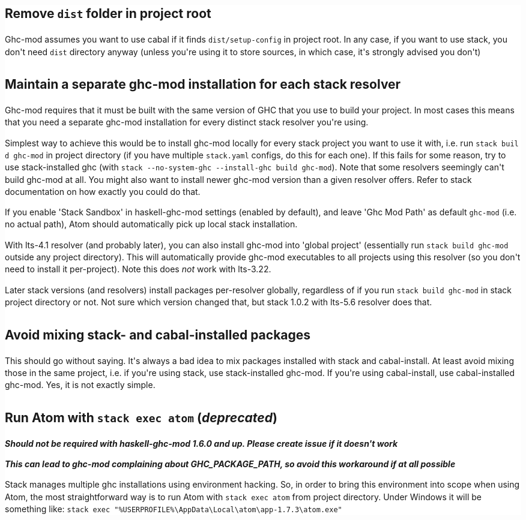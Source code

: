 ## Remove `dist` folder in project root

Ghc-mod assumes you want to use cabal if it finds `dist/setup-config` in project root. In any case, if you want to use stack, you don't need `dist` directory anyway (unless you're using it to store sources, in which case, it's strongly advised you don't)

## Maintain a separate ghc-mod installation for each stack resolver

Ghc-mod requires that it must be built with the same version of GHC that you use to build your project. In most cases this means that you need a separate ghc-mod installation for every distinct stack resolver you're using.

Simplest way to achieve this would be to install ghc-mod locally for every stack project you want to use it with, i.e. run `stack build ghc-mod` in project directory (if you have multiple `stack.yaml` configs, do this for each one). If this fails for some reason, try to use stack-installed ghc (with `stack --no-system-ghc --install-ghc build ghc-mod`). Note that some resolvers seemingly can't build ghc-mod at all. You might also want to install newer ghc-mod version than a given resolver offers. Refer to stack documentation on how exactly you could do that.

If you enable 'Stack Sandbox' in haskell-ghc-mod settings (enabled by default), and leave 'Ghc Mod Path' as default `ghc-mod` (i.e. no actual path), Atom should automatically pick up local stack installation.

With lts-4.1 resolver (and probably later), you can also install ghc-mod into 'global project' (essentially run `stack build ghc-mod` outside any project directory). This will automatically provide ghc-mod executables to all projects using this resolver (so you don't need to install it per-project). Note this does *not* work with lts-3.22.

Later stack versions (and resolvers) install packages per-resolver globally, regardless of if you run `stack build ghc-mod` in stack project directory or not. Not sure which version changed that, but stack 1.0.2 with lts-5.6 resolver does that.

## Avoid mixing stack- and cabal-installed packages

This should go without saying. It's always a bad idea to mix packages installed with stack and cabal-install. At least avoid mixing those in the same project, i.e. if you're using stack, use stack-installed ghc-mod. If you're using cabal-install, use cabal-installed ghc-mod. Yes, it is not exactly simple.

## Run Atom with `stack exec atom` (***deprecated***)

***Should not be required with haskell-ghc-mod 1.6.0 and up. Please create issue if it doesn't work***

***This can lead to ghc-mod complaining about GHC_PACKAGE_PATH, so avoid this workaround if at all possible***

Stack manages multiple ghc installations using environment hacking. So, in order to bring this environment into scope when using Atom, the most straightforward way is to run Atom with `stack exec atom` from project directory.
Under Windows it will be something like: `stack exec "%USERPROFILE%\AppData\Local\atom\app-1.7.3\atom.exe"`
